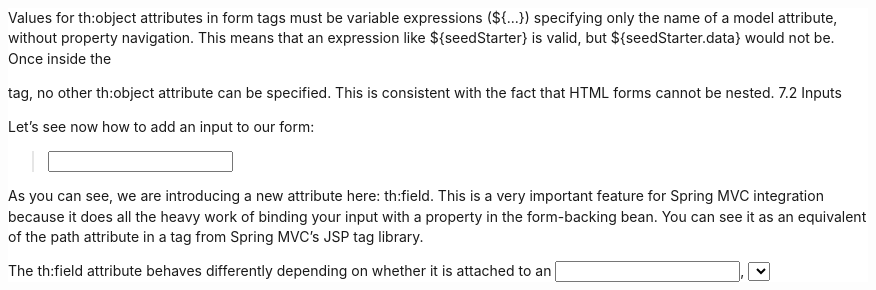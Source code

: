 Values for th:object attributes in form tags must be variable expressions (${...}) specifying only the name of a model attribute, without property navigation. This means that an expression like ${seedStarter} is valid, but ${seedStarter.data} would not be.
Once inside the <form> tag, no other th:object attribute can be specified. This is consistent with the fact that HTML forms cannot be nested.
7.2 Inputs

Let’s see now how to add an input to our form:

> <input type="text" th:field="*{datePlanted}" />
As you can see, we are introducing a new attribute here: th:field. This is a very important feature for Spring MVC integration because it does all the heavy work of binding your input with a property in the form-backing bean. You can see it as an equivalent of the path attribute in a tag from Spring MVC’s JSP tag library.

The th:field attribute behaves differently depending on whether it is attached to an <input>, <select> or <textarea> tag (and also depending on the specific type of <input> tag). In this case (input[type=text]), the above line of code is similar to:

> <input type="text" id="datePlanted" name="datePlanted" th:value="*{datePlanted}" />
…but in fact it is a little bit more than that, because th:field will also apply the registered Spring Conversion Service, including the DateFormatter we saw before (even if the field expression is not double-bracketed). Thanks to this, the date will be shown correctly formatted.

Values for th:field attributes must be selection expressions (*{...}), which makes sense given the fact that they will be evaluated on the form-backing bean and not on the context variables (or model attributes in Spring MVC jargon).

Contrary to the ones in th:object, these expressions can include property navigation (in fact any expression allowed for the path attribute of a <form:input> JSP tag will be allowed here).

Note that th:field also understands the new types of <input> element introduced by HTML5 like <input type="datetime" ... />, <input type="color" ... />, etc., effectively adding complete HTML5 support to Spring MVC.

## 7.3 Checkbox fields

th:field also allows us to define checkbox inputs. Let’s see an example from our HTML page:
```xml
<div>
  <label th:for="${#ids.next('covered')}" th:text="#{seedstarter.covered}">Covered</label>
  <input type="checkbox" th:field="*{covered}" />
</div>
```
Note there’s some fine stuff here besides the checkbox itself, like an externalized label and also the use of the #ids.next('covered') function for obtaining the value that will be applied to the id attribute of the checkbox input.

Why do we need this dynamic generation of an id attribute for this field? Because checkboxes are potentially multi-valued, and thus their id values will always be suffixed a sequence number (by internally using the #ids.seq(...) function) in order to ensure that each of the checkbox inputs for the same property has a different id value.

We can see this more easily if we look at such a multi-valued checkbox field:
```xml
<ul>
  <li th:each="feat : ${allFeatures}">
    <input type="checkbox" th:field="*{features}" th:value="${feat}" />
    <label th:for="${#ids.prev('features')}" 
           th:text="#{${'seedstarter.feature.' + feat}}">Heating</label>
  </li>
</ul>
```
Note that we’ve added a th:value attribute this time, because the features field is not a boolean like covered was, but instead is an array of values.
